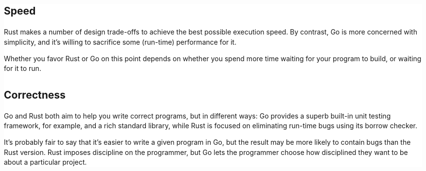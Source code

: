 ## Speed
Rust makes a number of design trade-offs to achieve the best possible execution speed. By contrast, Go is more concerned with simplicity, and it’s willing to sacrifice some (run-time) performance for it.

Whether you favor Rust or Go on this point depends on whether you spend more time waiting for your program to build, or waiting for it to run.

## Correctness
Go and Rust both aim to help you write correct programs, but in different ways: Go provides a superb built-in unit testing framework, for example, and a rich standard library, while Rust is focused on eliminating run-time bugs using its borrow checker.

It’s probably fair to say that it’s easier to write a given program in Go, but the result may be more likely to contain bugs than the Rust version. Rust imposes discipline on the programmer, but Go lets the programmer choose how disciplined they want to be about a particular project.
